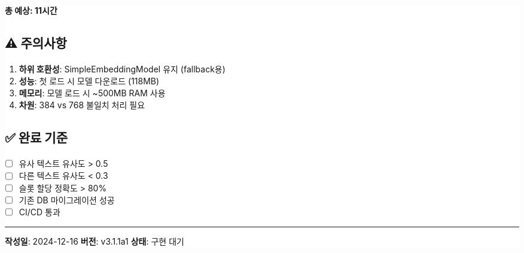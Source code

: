 **총 예상: 11시간**

## ⚠️ 주의사항

1. **하위 호환성**: SimpleEmbeddingModel 유지 (fallback용)
2. **성능**: 첫 로드 시 모델 다운로드 (118MB)
3. **메모리**: 모델 로드 시 ~500MB RAM 사용
4. **차원**: 384 vs 768 불일치 처리 필요

## ✅ 완료 기준

- [ ] 유사 텍스트 유사도 > 0.5
- [ ] 다른 텍스트 유사도 < 0.3
- [ ] 슬롯 할당 정확도 > 80%
- [ ] 기존 DB 마이그레이션 성공
- [ ] CI/CD 통과

---

**작성일**: 2024-12-16
**버전**: v3.1.1a1
**상태**: 구현 대기